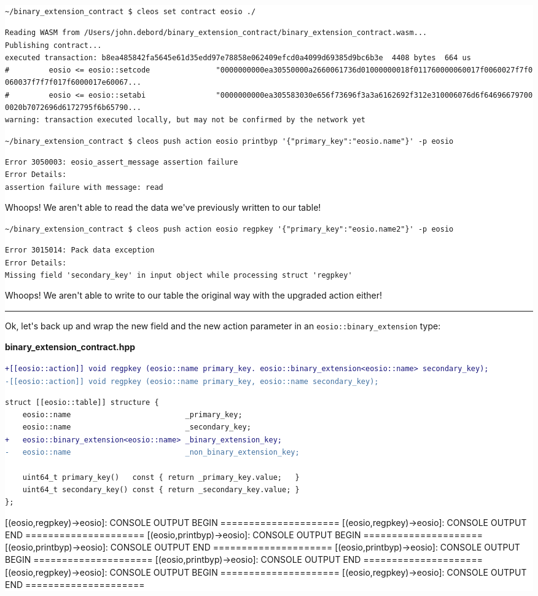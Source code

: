 ```
~/binary_extension_contract $ cleos set contract eosio ./
```

```
Reading WASM from /Users/john.debord/binary_extension_contract/binary_extension_contract.wasm...
Publishing contract...
executed transaction: b8ea485842fa5645e61d35edd97e78858e062409efcd0a4099d69385d9bc6b3e  4408 bytes  664 us
#         eosio <= eosio::setcode               "0000000000ea30550000a2660061736d01000000018f011760000060017f0060027f7f0060037f7f7f017f6000017e60067...
#         eosio <= eosio::setabi                "0000000000ea305583030e656f73696f3a3a6162692f312e310006076d6f646966797000020b7072696d6172795f6b65790...
warning: transaction executed locally, but may not be confirmed by the network yet
```

```
~/binary_extension_contract $ cleos push action eosio printbyp '{"primary_key":"eosio.name"}' -p eosio
```

```
Error 3050003: eosio_assert_message assertion failure
Error Details:
assertion failure with message: read
```

Whoops! We aren't able to read the data we've previously written to our table!

```
~/binary_extension_contract $ cleos push action eosio regpkey '{"primary_key":"eosio.name2"}' -p eosio
```

```
Error 3015014: Pack data exception
Error Details:
Missing field 'secondary_key' in input object while processing struct 'regpkey'
```

Whoops! We aren't able to write to our table the original way with the upgraded action either!

<hr>

Ok, let's back up and wrap the new field and the new action parameter in an `eosio::binary_extension` type:

**binary_extension_contract.hpp**

```diff
+[[eosio::action]] void regpkey (eosio::name primary_key. eosio::binary_extension<eosio::name> secondary_key);
-[[eosio::action]] void regpkey (eosio::name primary_key, eosio::name secondary_key);
```

```diff
struct [[eosio::table]] structure {
    eosio::name                          _primary_key;
    eosio::name                          _secondary_key;
+   eosio::binary_extension<eosio::name> _binary_extension_key;
-   eosio::name                          _non_binary_extension_key;

    uint64_t primary_key()   const { return _primary_key.value;   }
    uint64_t secondary_key() const { return _secondary_key.value; }
};
```


[(eosio,regpkey)->eosio]: CONSOLE OUTPUT BEGIN =====================
[(eosio,regpkey)->eosio]: CONSOLE OUTPUT END   =====================
[(eosio,printbyp)->eosio]: CONSOLE OUTPUT BEGIN =====================
[(eosio,printbyp)->eosio]: CONSOLE OUTPUT END   =====================
[(eosio,printbyp)->eosio]: CONSOLE OUTPUT BEGIN =====================
[(eosio,printbyp)->eosio]: CONSOLE OUTPUT END   =====================
[(eosio,regpkey)->eosio]: CONSOLE OUTPUT BEGIN =====================
[(eosio,regpkey)->eosio]: CONSOLE OUTPUT END   =====================